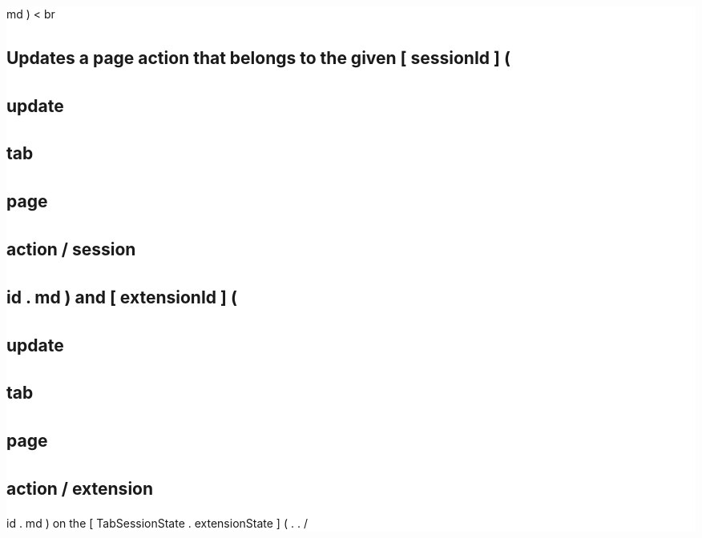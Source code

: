 md
)
<
br
>
Updates
a
page
action
that
belongs
to
the
given
[
sessionId
]
(
-
update
-
tab
-
page
-
action
/
session
-
id
.
md
)
and
[
extensionId
]
(
-
update
-
tab
-
page
-
action
/
extension
-
id
.
md
)
on
the
[
TabSessionState
.
extensionState
]
(
.
.
/